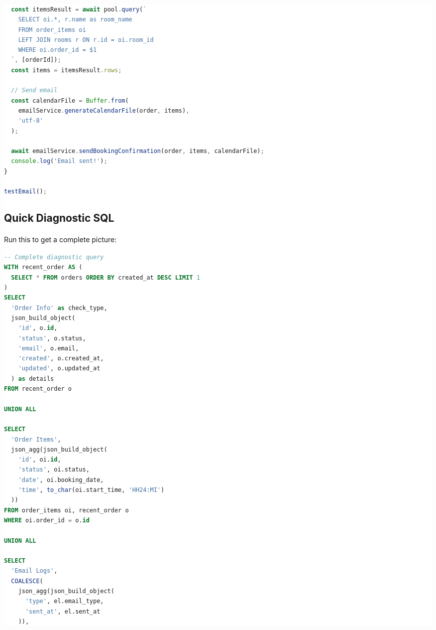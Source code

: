 ```typescript
  const itemsResult = await pool.query(`
    SELECT oi.*, r.name as room_name
    FROM order_items oi
    LEFT JOIN rooms r ON r.id = oi.room_id
    WHERE oi.order_id = $1
  `, [orderId]);
  const items = itemsResult.rows;
  
  // Send email
  const calendarFile = Buffer.from(
    emailService.generateCalendarFile(order, items),
    'utf-8'
  );
  
  await emailService.sendBookingConfirmation(order, items, calendarFile);
  console.log('Email sent!');
}

testEmail();
```

## Quick Diagnostic SQL

Run this to get a complete picture:

```sql
-- Complete diagnostic query
WITH recent_order AS (
  SELECT * FROM orders ORDER BY created_at DESC LIMIT 1
)
SELECT 
  'Order Info' as check_type,
  json_build_object(
    'id', o.id,
    'status', o.status,
    'email', o.email,
    'created', o.created_at,
    'updated', o.updated_at
  ) as details
FROM recent_order o

UNION ALL

SELECT 
  'Order Items',
  json_agg(json_build_object(
    'id', oi.id,
    'status', oi.status,
    'date', oi.booking_date,
    'time', to_char(oi.start_time, 'HH24:MI')
  ))
FROM order_items oi, recent_order o
WHERE oi.order_id = o.id

UNION ALL

SELECT 
  'Email Logs',
  COALESCE(
    json_agg(json_build_object(
      'type', el.email_type,
      'sent_at', el.sent_at
    )),
```